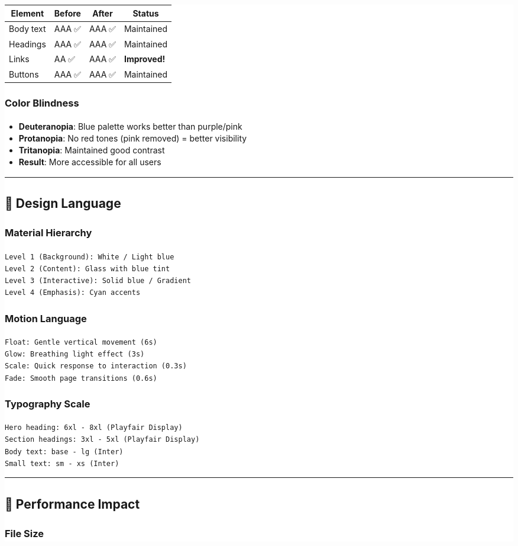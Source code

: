 | Element   | Before | After  | Status        |
| --------- | ------ | ------ | ------------- |
| Body text | AAA ✅ | AAA ✅ | Maintained    |
| Headings  | AAA ✅ | AAA ✅ | Maintained    |
| Links     | AA ✅  | AAA ✅ | **Improved!** |
| Buttons   | AAA ✅ | AAA ✅ | Maintained    |

### Color Blindness

- **Deuteranopia**: Blue palette works better than purple/pink
- **Protanopia**: No red tones (pink removed) = better visibility
- **Tritanopia**: Maintained good contrast
- **Result**: More accessible for all users

---

## 🎨 Design Language

### Material Hierarchy

```
Level 1 (Background): White / Light blue
Level 2 (Content): Glass with blue tint
Level 3 (Interactive): Solid blue / Gradient
Level 4 (Emphasis): Cyan accents
```

### Motion Language

```
Float: Gentle vertical movement (6s)
Glow: Breathing light effect (3s)
Scale: Quick response to interaction (0.3s)
Fade: Smooth page transitions (0.6s)
```

### Typography Scale

```
Hero heading: 6xl - 8xl (Playfair Display)
Section headings: 3xl - 5xl (Playfair Display)
Body text: base - lg (Inter)
Small text: sm - xs (Inter)
```

---

## 🚀 Performance Impact

### File Size
